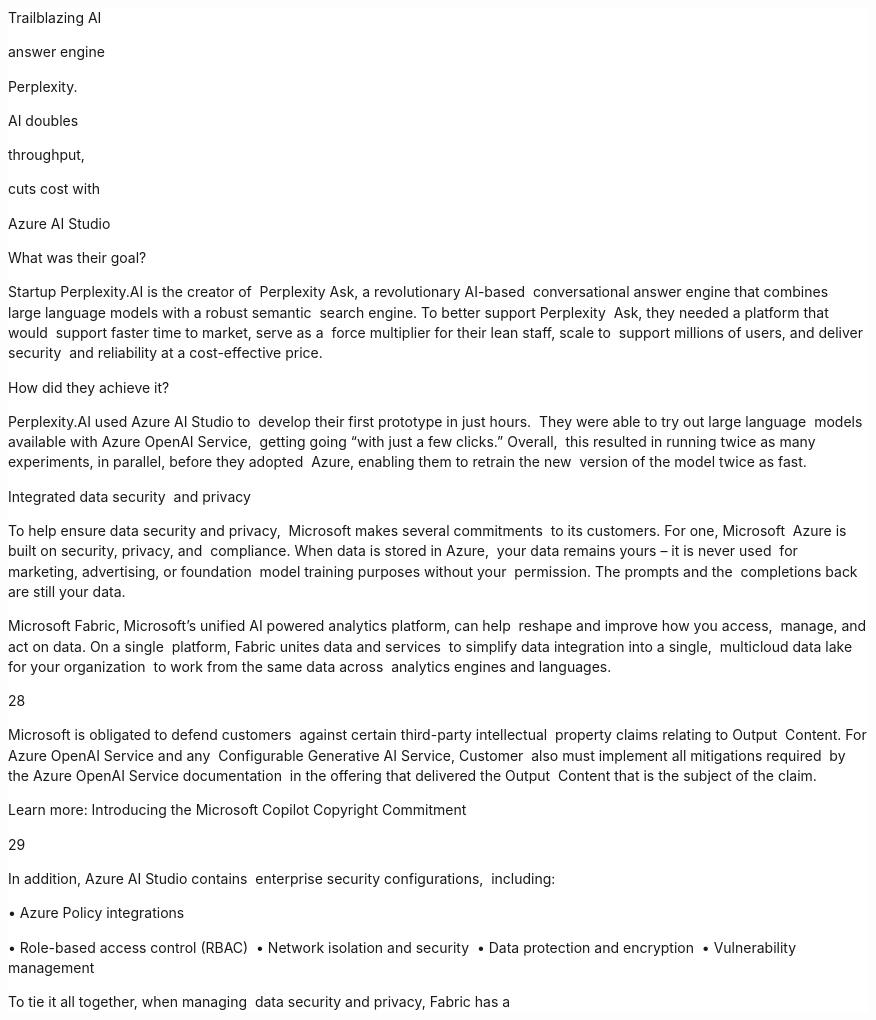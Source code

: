 Trailblazing AI 

answer engine 

Perplexity. 

AI doubles 

throughput, 

cuts cost with 

Azure AI Studio 

What was their goal? 

Startup Perplexity.AI is the creator of  Perplexity Ask, a revolutionary AI-based  conversational answer engine that combines  large language models with a robust semantic  search engine. To better support Perplexity  Ask, they needed a platform that would  support faster time to market, serve as a  force multiplier for their lean staff, scale to  support millions of users, and deliver security  and reliability at a cost-effective price.  

How did they achieve it? 

Perplexity.AI used Azure AI Studio to  develop their first prototype in just hours.  They were able to try out large language  models available with Azure OpenAI Service,  getting going “with just a few clicks.” Overall,  this resulted in running twice as many  experiments, in parallel, before they adopted  Azure, enabling them to retrain the new  version of the model twice as fast. 

Integrated data security  and privacy 

To help ensure data security and privacy,  Microsoft makes several commitments  to its customers. For one, Microsoft  Azure is built on security, privacy, and  compliance. When data is stored in Azure,  your data remains yours – it is never used  for marketing, advertising, or foundation  model training purposes without your  permission. The prompts and the  completions back are still your data.  

Microsoft Fabric, Microsoft’s unified AI powered analytics platform, can help  reshape and improve how you access,  manage, and act on data. On a single  platform, Fabric unites data and services  to simplify data integration into a single,  multicloud data lake for your organization  to work from the same data across  analytics engines and languages.  

28 

Microsoft is obligated to defend customers  against certain third-party intellectual  property claims relating to Output  Content. For Azure OpenAI Service and any  Configurable Generative AI Service, Customer  also must implement all mitigations required  by the Azure OpenAI Service documentation  in the offering that delivered the Output  Content that is the subject of the claim.  

Learn more: Introducing the Microsoft Copilot Copyright Commitment  

29

In addition, Azure AI Studio contains  enterprise security configurations,  including:  

• Azure Policy integrations  

• Role-based access control (RBAC)  • Network isolation and security  • Data protection and encryption  • Vulnerability management  

To tie it all together, when managing  data security and privacy, Fabric has a  
